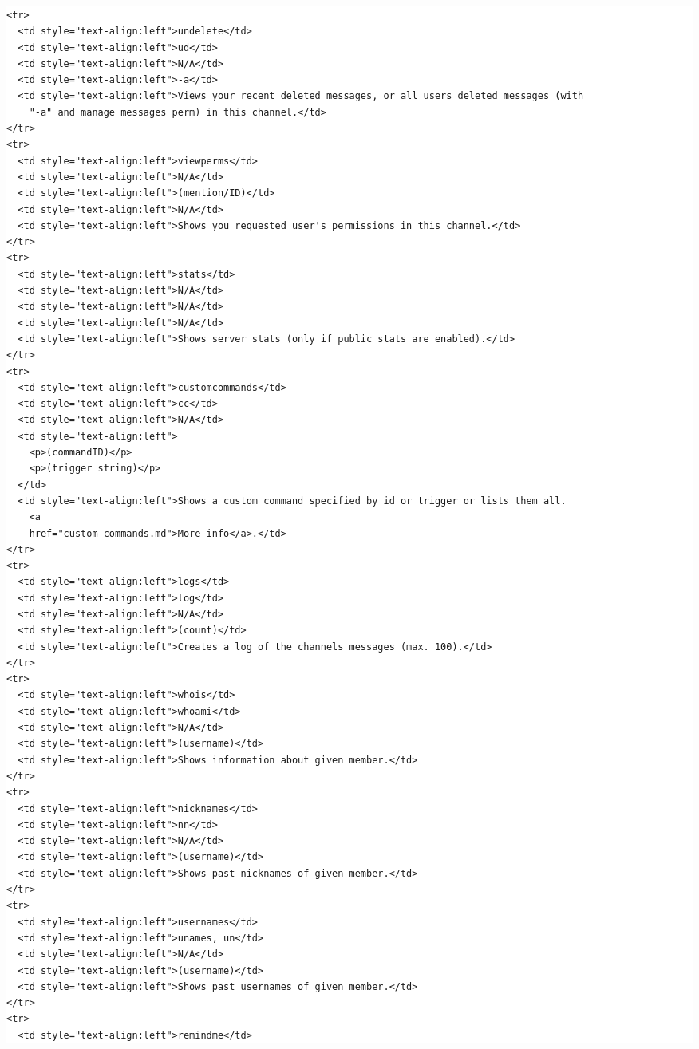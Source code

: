     <tr>
      <td style="text-align:left">undelete</td>
      <td style="text-align:left">ud</td>
      <td style="text-align:left">N/A</td>
      <td style="text-align:left">-a</td>
      <td style="text-align:left">Views your recent deleted messages, or all users deleted messages (with
        "-a" and manage messages perm) in this channel.</td>
    </tr>
    <tr>
      <td style="text-align:left">viewperms</td>
      <td style="text-align:left">N/A</td>
      <td style="text-align:left">(mention/ID)</td>
      <td style="text-align:left">N/A</td>
      <td style="text-align:left">Shows you requested user's permissions in this channel.</td>
    </tr>
    <tr>
      <td style="text-align:left">stats</td>
      <td style="text-align:left">N/A</td>
      <td style="text-align:left">N/A</td>
      <td style="text-align:left">N/A</td>
      <td style="text-align:left">Shows server stats (only if public stats are enabled).</td>
    </tr>
    <tr>
      <td style="text-align:left">customcommands</td>
      <td style="text-align:left">cc</td>
      <td style="text-align:left">N/A</td>
      <td style="text-align:left">
        <p>(commandID)</p>
        <p>(trigger string)</p>
      </td>
      <td style="text-align:left">Shows a custom command specified by id or trigger or lists them all.
        <a
        href="custom-commands.md">More info</a>.</td>
    </tr>
    <tr>
      <td style="text-align:left">logs</td>
      <td style="text-align:left">log</td>
      <td style="text-align:left">N/A</td>
      <td style="text-align:left">(count)</td>
      <td style="text-align:left">Creates a log of the channels messages (max. 100).</td>
    </tr>
    <tr>
      <td style="text-align:left">whois</td>
      <td style="text-align:left">whoami</td>
      <td style="text-align:left">N/A</td>
      <td style="text-align:left">(username)</td>
      <td style="text-align:left">Shows information about given member.</td>
    </tr>
    <tr>
      <td style="text-align:left">nicknames</td>
      <td style="text-align:left">nn</td>
      <td style="text-align:left">N/A</td>
      <td style="text-align:left">(username)</td>
      <td style="text-align:left">Shows past nicknames of given member.</td>
    </tr>
    <tr>
      <td style="text-align:left">usernames</td>
      <td style="text-align:left">unames, un</td>
      <td style="text-align:left">N/A</td>
      <td style="text-align:left">(username)</td>
      <td style="text-align:left">Shows past usernames of given member.</td>
    </tr>
    <tr>
      <td style="text-align:left">remindme</td>